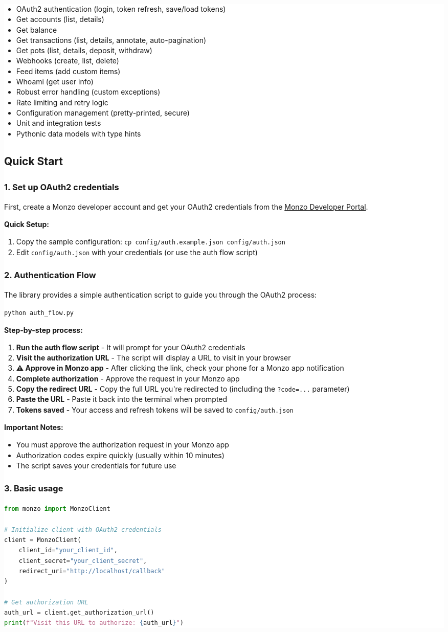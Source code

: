 - OAuth2 authentication (login, token refresh, save/load tokens)
- Get accounts (list, details)
- Get balance
- Get transactions (list, details, annotate, auto-pagination)
- Get pots (list, details, deposit, withdraw)
- Webhooks (create, list, delete)
- Feed items (add custom items)
- Whoami (get user info)
- Robust error handling (custom exceptions)
- Rate limiting and retry logic
- Configuration management (pretty-printed, secure)
- Unit and integration tests
- Pythonic data models with type hints

## Quick Start

### 1. Set up OAuth2 credentials

First, create a Monzo developer account and get your OAuth2 credentials from the [Monzo Developer Portal](https://developers.monzo.com/).

**Quick Setup:**
1. Copy the sample configuration: `cp config/auth.example.json config/auth.json`
2. Edit `config/auth.json` with your credentials (or use the auth flow script)

### 2. Authentication Flow

The library provides a simple authentication script to guide you through the OAuth2 process:

```bash
python auth_flow.py
```

**Step-by-step process:**

1. **Run the auth flow script** - It will prompt for your OAuth2 credentials
2. **Visit the authorization URL** - The script will display a URL to visit in your browser
3. **⚠️ Approve in Monzo app** - After clicking the link, check your phone for a Monzo app notification
4. **Complete authorization** - Approve the request in your Monzo app
5. **Copy the redirect URL** - Copy the full URL you're redirected to (including the `?code=...` parameter)
6. **Paste the URL** - Paste it back into the terminal when prompted
7. **Tokens saved** - Your access and refresh tokens will be saved to `config/auth.json`

**Important Notes:**
- You must approve the authorization request in your Monzo app
- Authorization codes expire quickly (usually within 10 minutes)
- The script saves your credentials for future use

### 3. Basic usage

```python
from monzo import MonzoClient

# Initialize client with OAuth2 credentials
client = MonzoClient(
    client_id="your_client_id",
    client_secret="your_client_secret",
    redirect_uri="http://localhost/callback"
)

# Get authorization URL
auth_url = client.get_authorization_url()
print(f"Visit this URL to authorize: {auth_url}")

```